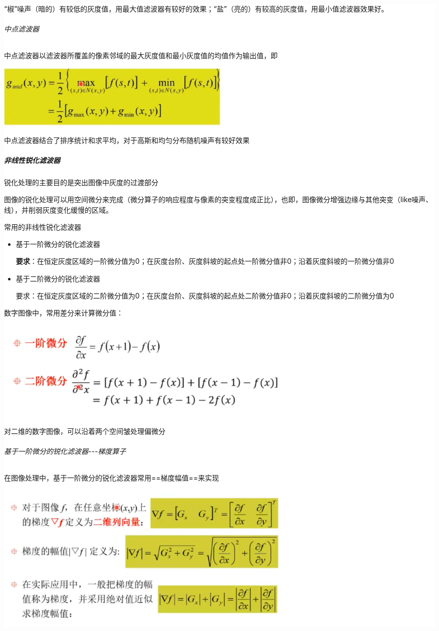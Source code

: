 “椒”噪声（暗的）有较低的灰度值，用最大值滤波器有较好的效果；“盐”（亮的）有较高的灰度值，用最小值滤波器效果好。

###### 中点滤波器

中点滤波器以滤波器所覆盖的像素邻域的最大灰度值和最小灰度值的均值作为输出值，即

![](./image/中点滤波器.png)

中点滤波器结合了排序统计和求平均，对于高斯和均匀分布随机噪声有较好效果

##### 非线性锐化滤波器

锐化处理的主要目的是突出图像中灰度的过渡部分

图像的锐化处理可以用空间微分来完成（微分算子的响应程度与像素的突变程度成正比），也即，图像微分增强边缘与其他突变（like噪声、线），并削弱灰度变化缓慢的区域。

常用的非线性锐化滤波器

* 基于一阶微分的锐化滤波器

  **要求**：在恒定灰度区域的一阶微分值为0；在灰度台阶、灰度斜坡的起点处一阶微分值非0；沿着灰度斜坡的一阶微分值非0

* 基于二阶微分的锐化滤波器

  要求：在恒定灰度区域的二阶微分值为0；在灰度台阶、灰度斜坡的起点处二阶微分值非0；沿着灰度斜坡的二阶微分值为0

数字图像中，常用差分来计算微分值：

![](./image/微分.png)

对二维的数字图像，可以沿着两个空间皱处理偏微分

###### 基于一阶微分的锐化滤波器---梯度算子

在图像处理中，基于一阶微分的锐化滤波器常用==梯度幅值==来实现

![](./image/梯度算子.png)
